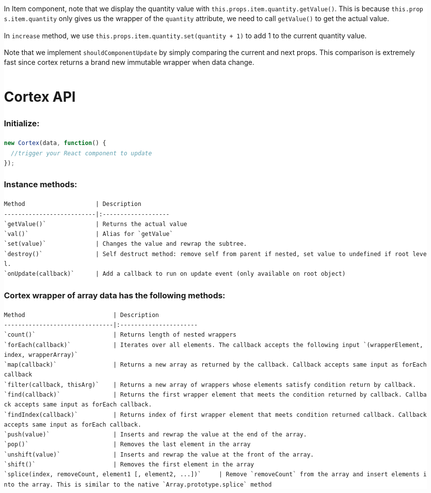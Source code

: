 In Item component, note that we display the quantity value with ``this.props.item.quantity.getValue()``. This is because ``this.props.item.quantity`` only gives us the wrapper of the ``quantity`` attribute, we need to call ``getValue()`` to get the actual value.

In `increase` method, we use ``this.props.item.quantity.set(quantity + 1)`` to add 1 to the current quantity value.

Note that we implement `shouldComponentUpdate` by simply comparing the current and next props. This comparison is extremely fast since cortex returns a brand new immutable wrapper when data change.

# Cortex API

### Initialize:

```javascript
new Cortex(data, function() {
  //trigger your React component to update
});
```

### Instance methods:

    Method                    | Description
    --------------------------|:-------------------
    `getValue()`              | Returns the actual value
    `val()`                   | Alias for `getValue`
    `set(value)`              | Changes the value and rewrap the subtree.
    `destroy()`               | Self destruct method: remove self from parent if nested, set value to undefined if root level.
    `onUpdate(callback)`      | Add a callback to run on update event (only available on root object)

### Cortex wrapper of array data has the following methods:

    Method                         | Description
    -------------------------------|:----------------------
    `count()`                      | Returns length of nested wrappers
    `forEach(callback)`            | Iterates over all elements. The callback accepts the following input `(wrapperElement, index, wrapperArray)`
    `map(callback)`                | Returns a new array as returned by the callback. Callback accepts same input as forEach callback
    `filter(callback, thisArg)`    | Returns a new array of wrappers whose elements satisfy condition return by callback.
    `find(callback)`               | Returns the first wrapper element that meets the condition returned by callback. Callback accepts same input as forEach callback.
    `findIndex(callback)`          | Returns index of first wrapper element that meets condition returned callback. Callback accepts same input as forEach callback.
    `push(value)`                  | Inserts and rewrap the value at the end of the array.
    `pop()`                        | Removes the last element in the array
    `unshift(value)`               | Inserts and rewrap the value at the front of the array.
    `shift()`                      | Removes the first element in the array
    `splice(index, removeCount, element1 [, element2, ...])`     | Remove `removeCount` from the array and insert elements into the array. This is similar to the native `Array.prototype.splice` method
